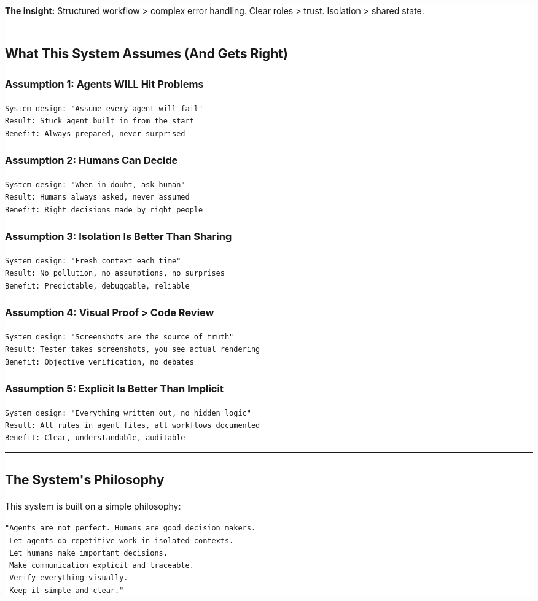 **The insight:** Structured workflow > complex error handling. Clear roles > trust. Isolation > shared state.

---

## What This System Assumes (And Gets Right)

### Assumption 1: Agents WILL Hit Problems
```
System design: "Assume every agent will fail"
Result: Stuck agent built in from the start
Benefit: Always prepared, never surprised
```

### Assumption 2: Humans Can Decide
```
System design: "When in doubt, ask human"
Result: Humans always asked, never assumed
Benefit: Right decisions made by right people
```

### Assumption 3: Isolation Is Better Than Sharing
```
System design: "Fresh context each time"
Result: No pollution, no assumptions, no surprises
Benefit: Predictable, debuggable, reliable
```

### Assumption 4: Visual Proof > Code Review
```
System design: "Screenshots are the source of truth"
Result: Tester takes screenshots, you see actual rendering
Benefit: Objective verification, no debates
```

### Assumption 5: Explicit Is Better Than Implicit
```
System design: "Everything written out, no hidden logic"
Result: All rules in agent files, all workflows documented
Benefit: Clear, understandable, auditable
```

---

## The System's Philosophy

This system is built on a simple philosophy:

```
"Agents are not perfect. Humans are good decision makers.
 Let agents do repetitive work in isolated contexts.
 Let humans make important decisions.
 Make communication explicit and traceable.
 Verify everything visually.
 Keep it simple and clear."
```
